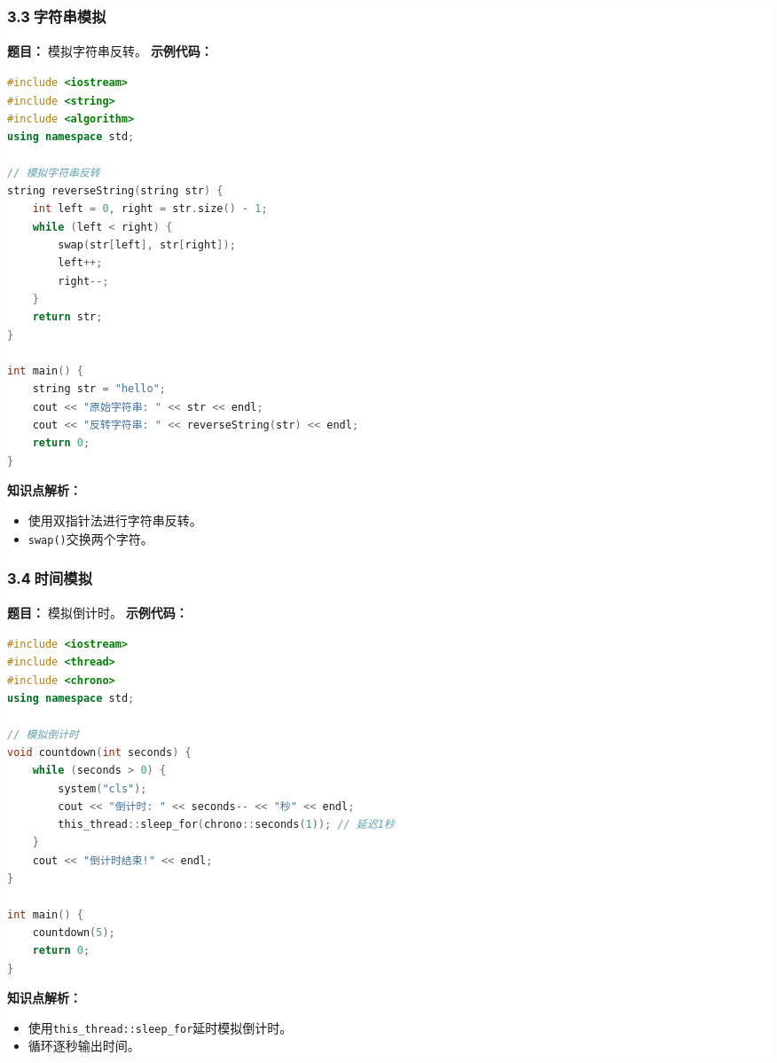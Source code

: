### 3.3 字符串模拟
**题目：** 模拟字符串反转。
**示例代码：**
```cpp
#include <iostream>
#include <string>
#include <algorithm>
using namespace std;

// 模拟字符串反转
string reverseString(string str) {
    int left = 0, right = str.size() - 1;
    while (left < right) {
        swap(str[left], str[right]);
        left++;
        right--;
    }
    return str;
}

int main() {
    string str = "hello";
    cout << "原始字符串: " << str << endl;
    cout << "反转字符串: " << reverseString(str) << endl;
    return 0;
}
```
**知识点解析：**
- 使用双指针法进行字符串反转。
- `swap()`交换两个字符。

### 3.4 时间模拟
**题目：** 模拟倒计时。
**示例代码：**
```cpp
#include <iostream>
#include <thread>
#include <chrono>
using namespace std;

// 模拟倒计时
void countdown(int seconds) {
    while (seconds > 0) {
        system("cls");
        cout << "倒计时: " << seconds-- << "秒" << endl;
        this_thread::sleep_for(chrono::seconds(1)); // 延迟1秒
    }
    cout << "倒计时结束!" << endl;
}

int main() {
    countdown(5);
    return 0;
}
```
**知识点解析：**
- 使用`this_thread::sleep_for`延时模拟倒计时。
- 循环逐秒输出时间。

